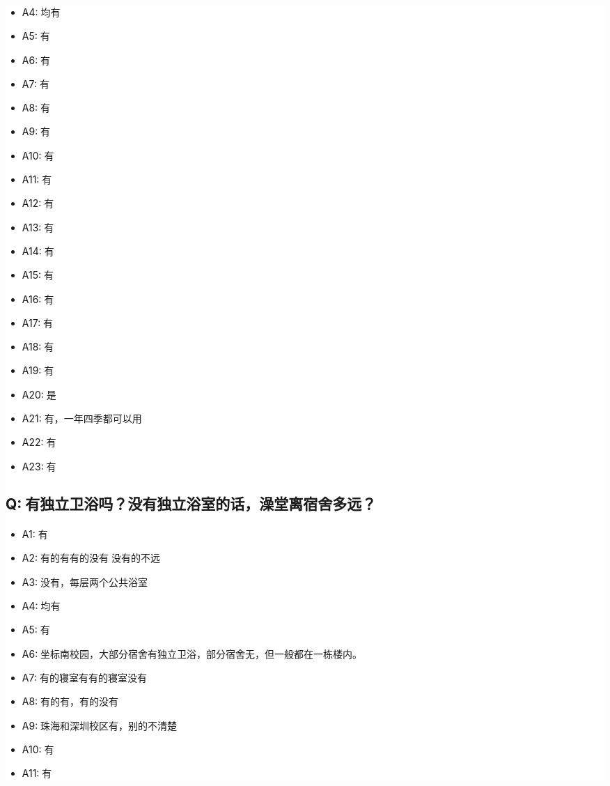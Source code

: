 - A4: 均有

- A5: 有

- A6: 有

- A7: 有

- A8: 有

- A9: 有

- A10: 有

- A11: 有

- A12: 有

- A13: 有

- A14: 有

- A15: 有

- A16: 有

- A17: 有

- A18: 有

- A19: 有

- A20: 是

- A21: 有，一年四季都可以用

- A22: 有

- A23: 有

## Q: 有独立卫浴吗？没有独立浴室的话，澡堂离宿舍多远？

- A1: 有

- A2: 有的有有的没有 没有的不远

- A3: 没有，每层两个公共浴室

- A4: 均有

- A5: 有

- A6: 坐标南校园，大部分宿舍有独立卫浴，部分宿舍无，但一般都在一栋楼内。

- A7: 有的寝室有有的寝室没有

- A8: 有的有，有的没有

- A9: 珠海和深圳校区有，别的不清楚

- A10: 有

- A11: 有
